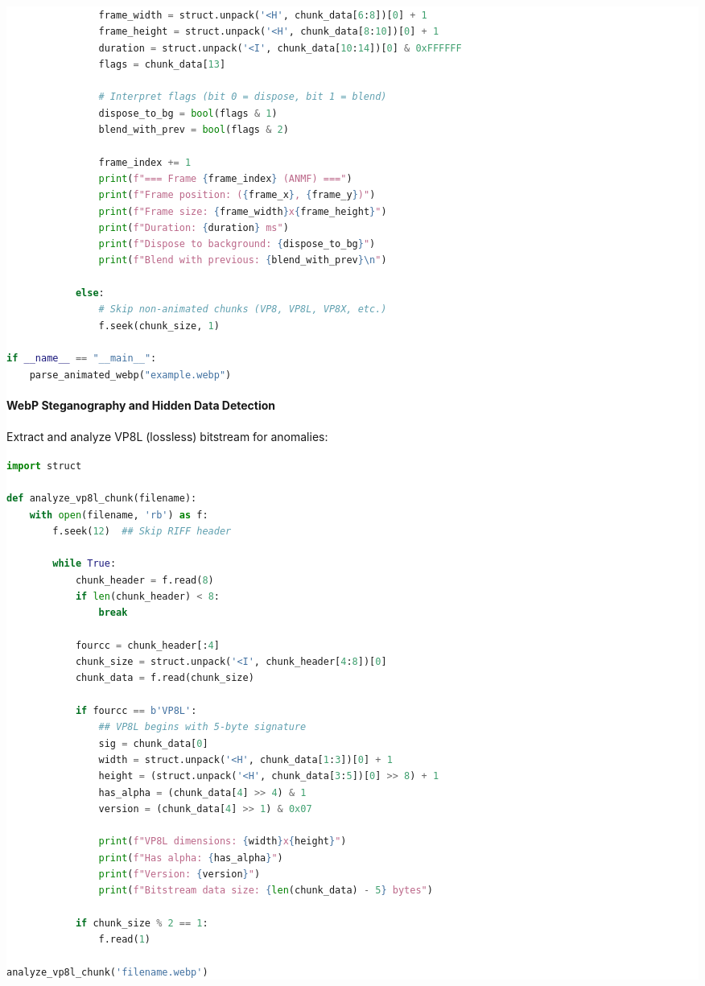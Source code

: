 ```python
                frame_width = struct.unpack('<H', chunk_data[6:8])[0] + 1
                frame_height = struct.unpack('<H', chunk_data[8:10])[0] + 1
                duration = struct.unpack('<I', chunk_data[10:14])[0] & 0xFFFFFF
                flags = chunk_data[13]

                # Interpret flags (bit 0 = dispose, bit 1 = blend)
                dispose_to_bg = bool(flags & 1)
                blend_with_prev = bool(flags & 2)

                frame_index += 1
                print(f"=== Frame {frame_index} (ANMF) ===")
                print(f"Frame position: ({frame_x}, {frame_y})")
                print(f"Frame size: {frame_width}x{frame_height}")
                print(f"Duration: {duration} ms")
                print(f"Dispose to background: {dispose_to_bg}")
                print(f"Blend with previous: {blend_with_prev}\n")

            else:
                # Skip non-animated chunks (VP8, VP8L, VP8X, etc.)
                f.seek(chunk_size, 1)

if __name__ == "__main__":
    parse_animated_webp("example.webp")
```

#### WebP Steganography and Hidden Data Detection

Extract and analyze VP8L (lossless) bitstream for anomalies:

```python
import struct

def analyze_vp8l_chunk(filename):
    with open(filename, 'rb') as f:
        f.seek(12)  ## Skip RIFF header
        
        while True:
            chunk_header = f.read(8)
            if len(chunk_header) < 8:
                break
            
            fourcc = chunk_header[:4]
            chunk_size = struct.unpack('<I', chunk_header[4:8])[0]
            chunk_data = f.read(chunk_size)
            
            if fourcc == b'VP8L':
                ## VP8L begins with 5-byte signature
                sig = chunk_data[0]
                width = struct.unpack('<H', chunk_data[1:3])[0] + 1
                height = (struct.unpack('<H', chunk_data[3:5])[0] >> 8) + 1
                has_alpha = (chunk_data[4] >> 4) & 1
                version = (chunk_data[4] >> 1) & 0x07
                
                print(f"VP8L dimensions: {width}x{height}")
                print(f"Has alpha: {has_alpha}")
                print(f"Version: {version}")
                print(f"Bitstream data size: {len(chunk_data) - 5} bytes")
            
            if chunk_size % 2 == 1:
                f.read(1)

analyze_vp8l_chunk('filename.webp')
```

